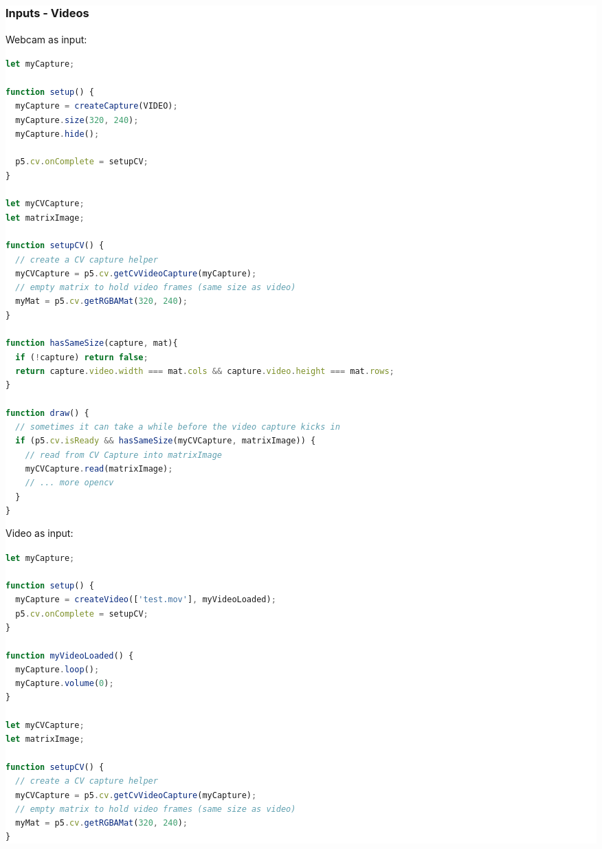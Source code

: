 ### Inputs - Videos

Webcam as input:

```js
let myCapture;

function setup() {
  myCapture = createCapture(VIDEO);
  myCapture.size(320, 240);
  myCapture.hide();

  p5.cv.onComplete = setupCV;
}

let myCVCapture;
let matrixImage;

function setupCV() {
  // create a CV capture helper
  myCVCapture = p5.cv.getCvVideoCapture(myCapture);
  // empty matrix to hold video frames (same size as video)
  myMat = p5.cv.getRGBAMat(320, 240);
}

function hasSameSize(capture, mat){
  if (!capture) return false;
  return capture.video.width === mat.cols && capture.video.height === mat.rows;
}

function draw() {
  // sometimes it can take a while before the video capture kicks in
  if (p5.cv.isReady && hasSameSize(myCVCapture, matrixImage)) {
    // read from CV Capture into matrixImage
    myCVCapture.read(matrixImage);
    // ... more opencv
  }
}
```

Video as input:

```js
let myCapture;

function setup() {
  myCapture = createVideo(['test.mov'], myVideoLoaded);
  p5.cv.onComplete = setupCV;
}

function myVideoLoaded() {
  myCapture.loop();
  myCapture.volume(0);
}

let myCVCapture;
let matrixImage;

function setupCV() {
  // create a CV capture helper
  myCVCapture = p5.cv.getCvVideoCapture(myCapture);
  // empty matrix to hold video frames (same size as video)
  myMat = p5.cv.getRGBAMat(320, 240);
}

```